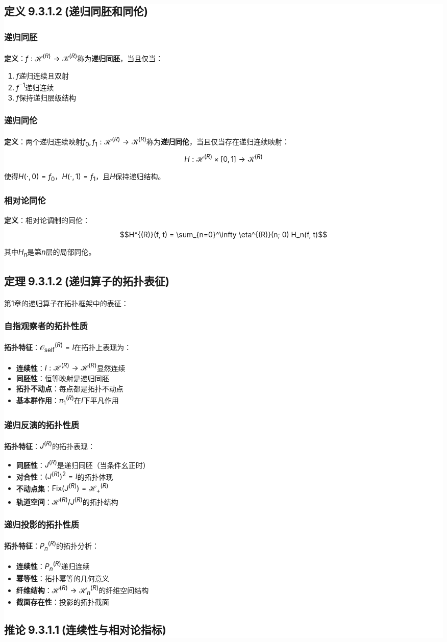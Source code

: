 ## 定义 9.3.1.2 (递归同胚和同伦)

### 递归同胚

**定义**：$f: \mathcal{H}^{(R)} \to \mathcal{K}^{(R)}$称为**递归同胚**，当且仅当：
1. $f$递归连续且双射
2. $f^{-1}$递归连续
3. $f$保持递归层级结构

### 递归同伦

**定义**：两个递归连续映射$f_0, f_1: \mathcal{H}^{(R)} \to \mathcal{K}^{(R)}$称为**递归同伦**，当且仅当存在递归连续映射：
$$H: \mathcal{H}^{(R)} \times [0,1] \to \mathcal{K}^{(R)}$$

使得$H(\cdot, 0) = f_0$，$H(\cdot, 1) = f_1$，且$H$保持递归结构。

### 相对论同伦

**定义**：相对论调制的同伦：
$$H^{(R)}(f, t) = \sum_{n=0}^\infty \eta^{(R)}(n; 0) H_n(f, t)$$

其中$H_n$是第$n$层的局部同伦。

## 定理 9.3.1.2 (递归算子的拓扑表征)

第1章的递归算子在拓扑框架中的表征：

### 自指观察者的拓扑性质

**拓扑特征**：$\mathcal{O}_{\text{self}}^{(R)} = I$在拓扑上表现为：
- **连续性**：$I: \mathcal{H}^{(R)} \to \mathcal{H}^{(R)}$显然连续
- **同胚性**：恒等映射是递归同胚
- **拓扑不动点**：每点都是拓扑不动点
- **基本群作用**：$\pi_1^{(R)}$在$I$下平凡作用

### 递归反演的拓扑性质

**拓扑特征**：$J^{(R)}$的拓扑表现：
- **同胚性**：$J^{(R)}$是递归同胚（当条件幺正时）
- **对合性**：$(J^{(R)})^2 = I$的拓扑体现
- **不动点集**：$\text{Fix}(J^{(R)}) = \mathcal{H}_+^{(R)}$
- **轨道空间**：$\mathcal{H}^{(R)}/J^{(R)}$的拓扑结构

### 递归投影的拓扑性质

**拓扑特征**：$P_n^{(R)}$的拓扑分析：
- **连续性**：$P_n^{(R)}$递归连续
- **幂等性**：拓扑幂等的几何意义
- **纤维结构**：$\mathcal{H}^{(R)} \to \mathcal{H}_n^{(R)}$的纤维空间结构
- **截面存在性**：投影的拓扑截面

## 推论 9.3.1.1 (连续性与相对论指标)
